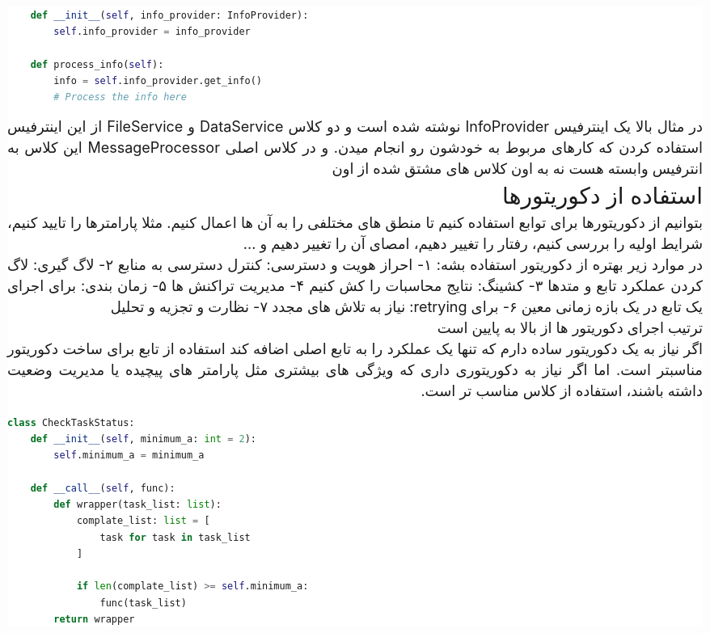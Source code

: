 ```python
    def __init__(self, info_provider: InfoProvider):
        self.info_provider = info_provider

    def process_info(self):
        info = self.info_provider.get_info()
        # Process the info here
```

<div dir="rtl" style="font-size:18px; text-align: justify">
در مثال بالا یک اینترفیس InfoProvider نوشته شده است و دو کلاس DataService و FileService از این اینترفیس استفاده کردن که کارهای مربوط به خودشون رو انجام میدن. و در کلاس اصلی MessageProcessor این کلاس به انترفیس وابسته هست نه به اون کلاس های مشتق شده از اون 
</div>

<div dir="rtl" style="font-size:28px; text-align: justify">
استفاده از دکوریتورها
</div>

<div dir="rtl" style="font-size:18px; text-align: justify">
بتوانیم از دکوریتورها برای توابع استفاده کنیم تا منطق های مختلفی را به آن ها اعمال کنیم. مثلا پارامترها را تایید کنیم، شرایط اولیه را بررسی کنیم، رفتار را تغییر دهیم، امصای آن را تغییر دهیم و ...
</div>

<div dir="rtl" style="font-size:18px; text-align: justify">
در موارد زیر بهتره از دکوریتور استفاده بشه:
۱- احراز هویت و دسترسی: کنترل دسترسی به منابع
۲- لاگ گیری: لاگ کردن عملکرد تابع و متدها
۳- کشینگ: نتایج محاسبات را کش کنیم
۴- مدیریت تراکنش ها
۵- زمان بندی: برای اجرای یک تابع در یک بازه زمانی معین
۶- برای retrying: نیاز به تلاش های مجدد
۷- نظارت و تجزیه و تحلیل
</div>

<div dir="rtl" style="font-size:18px; text-align: justify">
ترتیب اجرای دکوریتور ها از بالا به پایین است
</div>

<div dir="rtl" style="font-size:18px; text-align: justify">
اگر نیاز به یک دکوریتور ساده دارم که تنها یک عملکرد را به تابع اصلی اضافه کند استفاده از تابع برای ساخت دکوریتور مناسبتر است. اما اگر نیاز به دکوریتوری داری که ویژگی های بیشتری مثل پارامتر های پیچیده یا مدیریت وضعیت داشته باشند، استفاده از کلاس مناسب تر است.
</div>

```python
class CheckTaskStatus:
    def __init__(self, minimum_a: int = 2):
        self.minimum_a = minimum_a
    
    def __call__(self, func):
        def wrapper(task_list: list):
            complate_list: list = [
                task for task in task_list
            ]
            
            if len(complate_list) >= self.minimum_a:
                func(task_list)
        return wrapper
```
